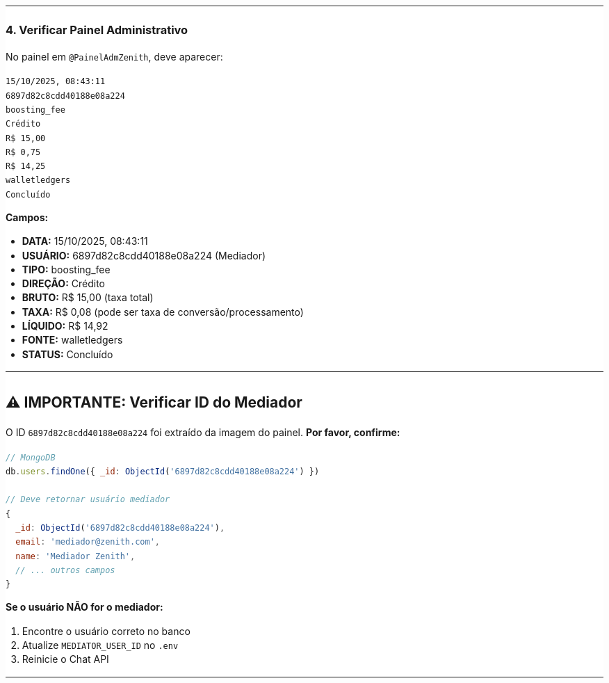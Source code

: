 ```javascript
```

---

### **4. Verificar Painel Administrativo**

No painel em `@PainelAdmZenith`, deve aparecer:

```
15/10/2025, 08:43:11
6897d82c8cdd40188e08a224
boosting_fee
Crédito
R$ 15,00
R$ 0,75
R$ 14,25
walletledgers
Concluído
```

**Campos:**
- **DATA:** 15/10/2025, 08:43:11
- **USUÁRIO:** 6897d82c8cdd40188e08a224 (Mediador)
- **TIPO:** boosting_fee
- **DIREÇÃO:** Crédito
- **BRUTO:** R$ 15,00 (taxa total)
- **TAXA:** R$ 0,08 (pode ser taxa de conversão/processamento)
- **LÍQUIDO:** R$ 14,92
- **FONTE:** walletledgers
- **STATUS:** Concluído

---

## ⚠️ IMPORTANTE: Verificar ID do Mediador

O ID `6897d82c8cdd40188e08a224` foi extraído da imagem do painel. **Por favor, confirme:**

```javascript
// MongoDB
db.users.findOne({ _id: ObjectId('6897d82c8cdd40188e08a224') })

// Deve retornar usuário mediador
{
  _id: ObjectId('6897d82c8cdd40188e08a224'),
  email: 'mediador@zenith.com',
  name: 'Mediador Zenith',
  // ... outros campos
}
```

**Se o usuário NÃO for o mediador:**
1. Encontre o usuário correto no banco
2. Atualize `MEDIATOR_USER_ID` no `.env`
3. Reinicie o Chat API

---
